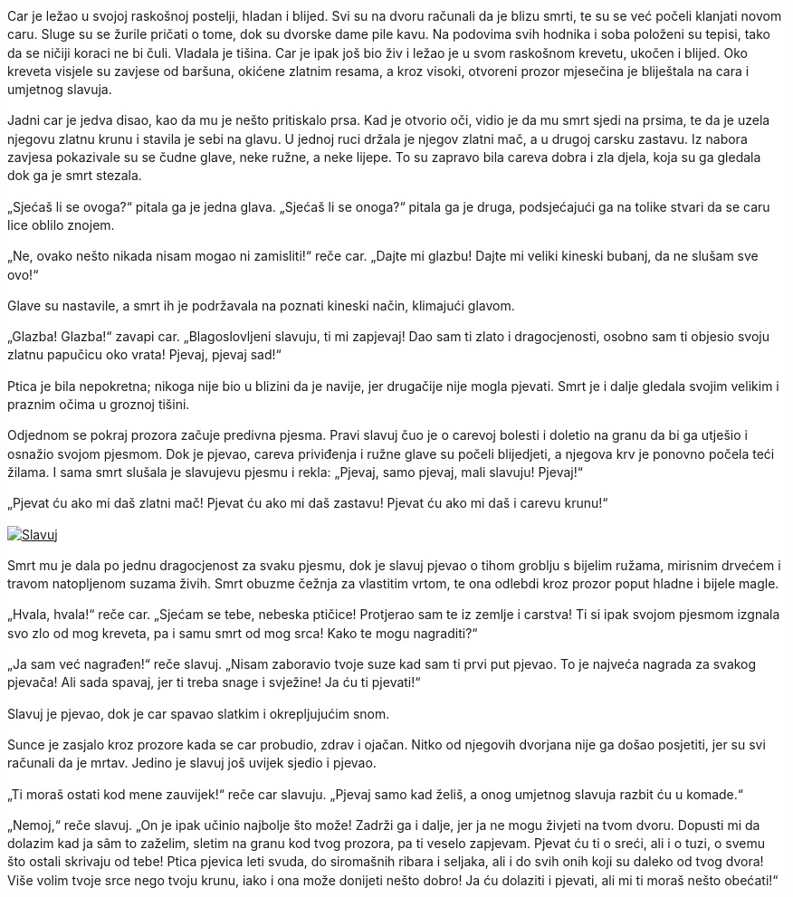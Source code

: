 Car je ležao u svojoj raskošnoj postelji, hladan i blijed. Svi su na dvoru računali da je blizu smrti, te su se već počeli klanjati novom caru. Sluge su se žurile pričati o tome, dok su dvorske dame pile kavu. Na podovima svih hodnika i soba položeni su tepisi, tako da se ničiji koraci ne bi čuli. Vladala je tišina. Car je ipak još bio živ i ležao je u svom raskošnom krevetu, ukočen i blijed. Oko kreveta visjele su zavjese od baršuna, okićene zlatnim resama, a kroz visoki, otvoreni prozor mjesečina je bliještala na cara i umjetnog slavuja.

Jadni car je jedva disao, kao da mu je nešto pritiskalo prsa. Kad je otvorio oči, vidio je da mu smrt sjedi na prsima, te da je uzela njegovu zlatnu krunu i stavila je sebi na glavu. U jednoj ruci držala je njegov zlatni mač, a u drugoj carsku zastavu. Iz nabora zavjesa pokazivale su se čudne glave, neke ružne, a neke lijepe. To su zapravo bila careva dobra i zla djela, koja su ga gledala dok ga je smrt stezala.

„Sjećaš li se ovoga?“ pitala ga je jedna glava. „Sjećaš li se onoga?“ pitala ga je druga, podsjećajući ga na tolike stvari da se caru lice oblilo znojem.

„Ne, ovako nešto nikada nisam mogao ni zamisliti!“ reče car. „Dajte mi glazbu! Dajte mi veliki kineski bubanj, da ne slušam sve ovo!“

Glave su nastavile, a smrt ih je podržavala na poznati kineski način, klimajući glavom.

„Glazba! Glazba!“ zavapi car. „Blagoslovljeni slavuju, ti mi zapjevaj! Dao sam ti zlato i dragocjenosti, osobno sam ti objesio svoju zlatnu papučicu oko vrata! Pjevaj, pjevaj sad!“

Ptica je bila nepokretna; nikoga nije bio u blizini da je navije, jer drugačije nije mogla pjevati. Smrt je i dalje gledala svojim velikim i praznim očima u groznoj tišini.

Odjednom se pokraj prozora začuje predivna pjesma. Pravi slavuj čuo je o carevoj bolesti i doletio na granu da bi ga utješio i osnažio svojom pjesmom. Dok je pjevao, careva priviđenja i ružne glave su počeli blijedjeti, a njegova krv je ponovno počela teći žilama. I sama smrt slušala je slavujevu pjesmu i rekla: „Pjevaj, samo pjevaj, mali slavuju! Pjevaj!“

„Pjevat ću ako mi daš zlatni mač! Pjevat ću ako mi daš zastavu! Pjevat ću ako mi daš i carevu krunu!“

[![Slavuj](https://lektire.skole.hr/sites/default/files/imagecache/400px/slikedjela/slavuj07.png "Slavuj")](https://lektire.skole.hr/sites/default/files/slikedjela/slavuj07.png)

Smrt mu je dala po jednu dragocjenost za svaku pjesmu, dok je slavuj pjevao o tihom groblju s bijelim ružama, mirisnim drvećem i travom natopljenom suzama živih. Smrt obuzme čežnja za vlastitim vrtom, te ona odlebdi kroz prozor poput hladne i bijele magle.

„Hvala, hvala!“ reče car. „Sjećam se tebe, nebeska ptičice! Protjerao sam te iz zemlje i carstva! Ti si ipak svojom pjesmom izgnala svo zlo od mog kreveta, pa i samu smrt od mog srca! Kako te mogu nagraditi?“

„Ja sam već nagrađen!“ reče slavuj. „Nisam zaboravio tvoje suze kad sam ti prvi put pjevao. To je najveća nagrada za svakog pjevača! Ali sada spavaj, jer ti treba snage i svježine! Ja ću ti pjevati!“

Slavuj je pjevao, dok je car spavao slatkim i okrepljujućim snom.

Sunce je zasjalo kroz prozore kada se car probudio, zdrav i ojačan. Nitko od njegovih dvorjana nije ga došao posjetiti, jer su svi računali da je mrtav. Jedino je slavuj još uvijek sjedio i pjevao.

„Ti moraš ostati kod mene zauvijek!“ reče car slavuju. „Pjevaj samo kad želiš, a onog umjetnog slavuja razbit ću u komade.“

„Nemoj,“ reče slavuj. „On je ipak učinio najbolje što može! Zadrži ga i dalje, jer ja ne mogu živjeti na tvom dvoru. Dopusti mi da dolazim kad ja sâm to zaželim, sletim na granu kod tvog prozora, pa ti veselo zapjevam. Pjevat ću ti o sreći, ali i o tuzi, o svemu što ostali skrivaju od tebe! Ptica pjevica leti svuda, do siromašnih ribara i seljaka, ali i do svih onih koji su daleko od tvog dvora! Više volim tvoje srce nego tvoju krunu, iako i ona može donijeti nešto dobro! Ja ću dolaziti i pjevati, ali mi ti moraš nešto obećati!“
